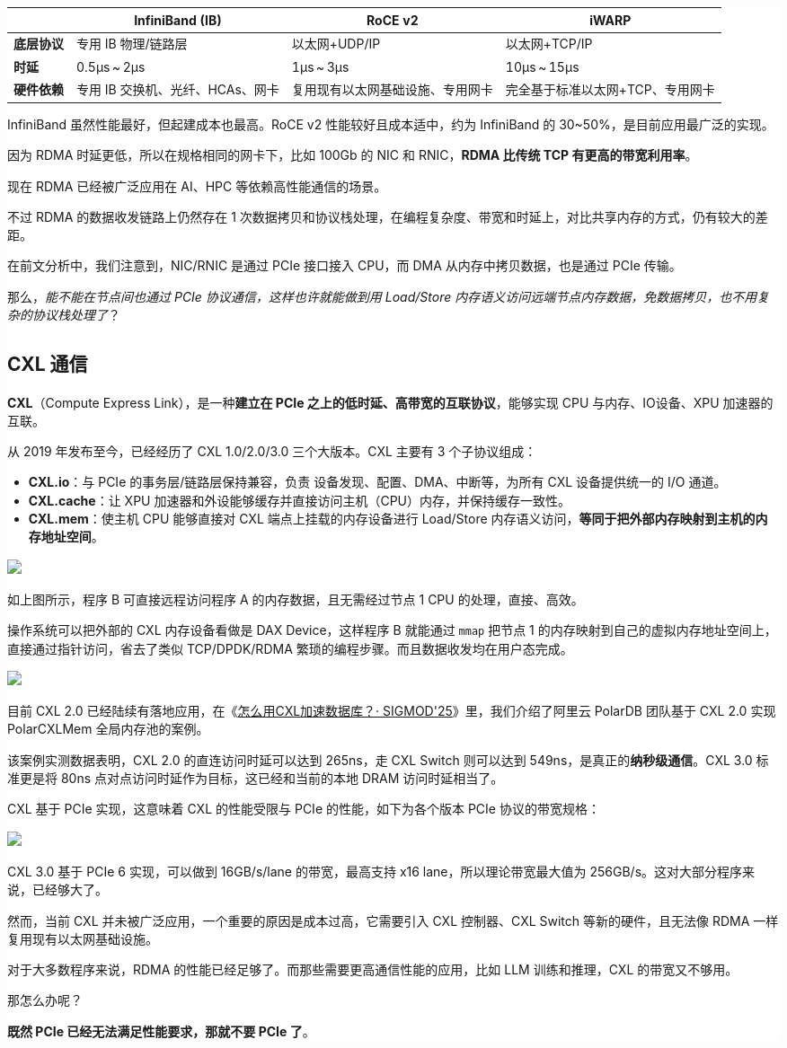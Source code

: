 |              | InfiniBand (IB)                  | RoCE v2                          | iWARP                            |
| ------------ | -------------------------------- | -------------------------------- | -------------------------------- |
| **底层协议** | 专用 IB 物理/链路层              | 以太网+UDP/IP                    | 以太网+TCP/IP                    |
| **时延**     | 0.5µs ~ 2µs                      | 1µs ~ 3µs                        | 10µs ~ 15µs                      |
| **硬件依赖** | 专用 IB 交换机、光纤、HCAs、网卡 | 复用现有以太网基础设施、专用网卡 | 完全基于标准以太网+TCP、专用网卡 |

InfiniBand 虽然性能最好，但起建成本也最高。RoCE v2 性能较好且成本适中，约为 InfiniBand 的 30~50%，是目前应用最广泛的实现。

因为 RDMA 时延更低，所以在规格相同的网卡下，比如 100Gb 的 NIC 和 RNIC，**RDMA 比传统 TCP 有更高的带宽利用率**。

现在 RDMA 已经被广泛应用在 AI、HPC 等依赖高性能通信的场景。

不过 RDMA 的数据收发链路上仍然存在 1 次数据拷贝和协议栈处理，在编程复杂度、带宽和时延上，对比共享内存的方式，仍有较大的差距。

在前文分析中，我们注意到，NIC/RNIC 是通过 PCIe 接口接入 CPU，而 DMA 从内存中拷贝数据，也是通过 PCIe 传输。

那么，*能不能在节点间也通过 PCIe 协议通信，这样也许就能做到用 Load/Store 内存语义访问远端节点内存数据，免数据拷贝，也不用复杂的协议栈处理了*？

## CXL 通信

**CXL**（Compute Express Link），是一种**建立在 PCIe 之上的低时延、高带宽的互联协议**，能够实现 CPU 与内存、IO设备、XPU 加速器的互联。

从 2019 年发布至今，已经经历了 CXL 1.0/2.0/3.0 三个大版本。CXL 主要有 3 个子协议组成：

- **CXL.io**：与 PCIe 的事务层/链路层保持兼容，负责 设备发现、配置、DMA、中断等，为所有 CXL 设备提供统一的 I/O 通道。
- **CXL.cache**：让 XPU 加速器和外设能够缓存并直接访问主机（CPU）内存，并保持缓存一致性。
- **CXL.mem**：使主机 CPU 能够直接对 CXL 端点上挂载的内存设备进行 Load/Store 内存语义访问，**等同于把外部内存映射到主机的内存地址空间**。

![](http://yrunz-1300638001.cos.ap-guangzhou.myqcloud.com/2025-10-19-090359.png)

如上图所示，程序 B 可直接远程访问程序 A 的内存数据，且无需经过节点 1 CPU 的处理，直接、高效。

操作系统可以把外部的 CXL 内存设备看做是 DAX Device，这样程序 B 就能通过 `mmap` 把节点 1 的内存映射到自己的虚拟内存地址空间上，直接通过指针访问，省去了类似 TCP/DPDK/RDMA 繁琐的编程步骤。而且数据收发均在用户态完成。

![](http://yrunz-1300638001.cos.ap-guangzhou.myqcloud.com/2025-10-19-091901.png)

目前 CXL 2.0 已经陆续有落地应用，在《[怎么用CXL加速数据库？· SIGMOD'25](https://mp.weixin.qq.com/s/xqTAPx4PgUHDjJt_J10mXA)》里，我们介绍了阿里云 PolarDB 团队基于 CXL 2.0 实现 PolarCXLMem 全局内存池的案例。

该案例实测数据表明，CXL 2.0 的直连访问时延可以达到 265ns，走 CXL Switch 则可以达到 549ns，是真正的**纳秒级通信**。CXL 3.0 标准更是将 80ns 点对点访问时延作为目标，这已经和当前的本地 DRAM 访问时延相当了。

CXL 基于 PCIe 实现，这意味着 CXL 的性能受限与 PCIe 的性能，如下为各个版本 PCIe 协议的带宽规格：

![](http://yrunz-1300638001.cos.ap-guangzhou.myqcloud.com/2025-10-19-093947.png)

CXL 3.0 基于 PCIe 6 实现，可以做到 16GB/s/lane 的带宽，最高支持 x16 lane，所以理论带宽最大值为 256GB/s。这对大部分程序来说，已经够大了。

然而，当前 CXL 并未被广泛应用，一个重要的原因是成本过高，它需要引入 CXL 控制器、CXL Switch 等新的硬件，且无法像 RDMA 一样复用现有以太网基础设施。

对于大多数程序来说，RDMA 的性能已经足够了。而那些需要更高通信性能的应用，比如 LLM 训练和推理，CXL 的带宽又不够用。

那怎么办呢？

**既然 PCIe 已经无法满足性能要求，那就不要 PCIe 了**。
